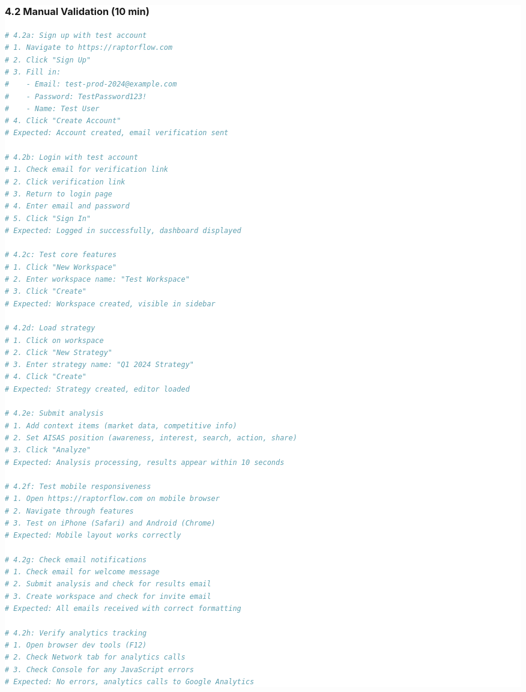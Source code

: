 ### 4.2 Manual Validation (10 min)

```bash
# 4.2a: Sign up with test account
# 1. Navigate to https://raptorflow.com
# 2. Click "Sign Up"
# 3. Fill in:
#    - Email: test-prod-2024@example.com
#    - Password: TestPassword123!
#    - Name: Test User
# 4. Click "Create Account"
# Expected: Account created, email verification sent

# 4.2b: Login with test account
# 1. Check email for verification link
# 2. Click verification link
# 3. Return to login page
# 4. Enter email and password
# 5. Click "Sign In"
# Expected: Logged in successfully, dashboard displayed

# 4.2c: Test core features
# 1. Click "New Workspace"
# 2. Enter workspace name: "Test Workspace"
# 3. Click "Create"
# Expected: Workspace created, visible in sidebar

# 4.2d: Load strategy
# 1. Click on workspace
# 2. Click "New Strategy"
# 3. Enter strategy name: "Q1 2024 Strategy"
# 4. Click "Create"
# Expected: Strategy created, editor loaded

# 4.2e: Submit analysis
# 1. Add context items (market data, competitive info)
# 2. Set AISAS position (awareness, interest, search, action, share)
# 3. Click "Analyze"
# Expected: Analysis processing, results appear within 10 seconds

# 4.2f: Test mobile responsiveness
# 1. Open https://raptorflow.com on mobile browser
# 2. Navigate through features
# 3. Test on iPhone (Safari) and Android (Chrome)
# Expected: Mobile layout works correctly

# 4.2g: Check email notifications
# 1. Check email for welcome message
# 2. Submit analysis and check for results email
# 3. Create workspace and check for invite email
# Expected: All emails received with correct formatting

# 4.2h: Verify analytics tracking
# 1. Open browser dev tools (F12)
# 2. Check Network tab for analytics calls
# 3. Check Console for any JavaScript errors
# Expected: No errors, analytics calls to Google Analytics
```

